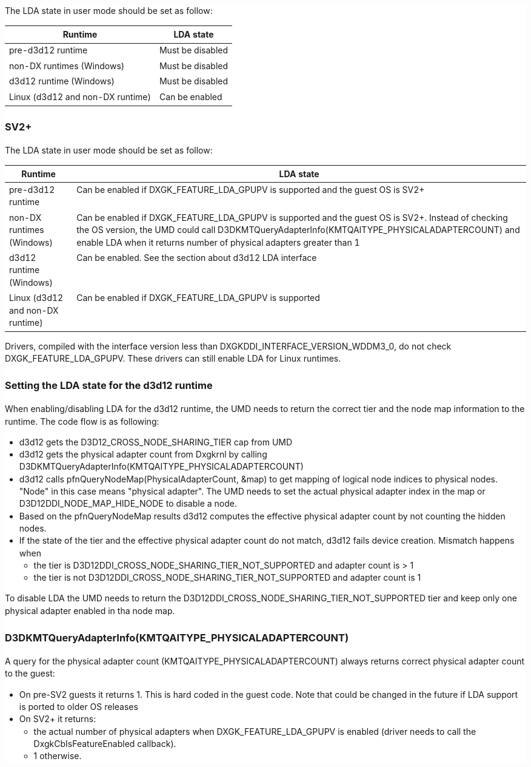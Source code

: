 The LDA state in user mode should be set as follow:

Runtime                          |  LDA state
---------------------------------| -----------
pre-d3d12 runtime                | Must be disabled
non-DX runtimes (Windows)        | Must be disabled
d3d12 runtime (Windows)          | Must be disabled
Linux (d3d12 and non-DX runtime) | Can be enabled

### SV2+

The LDA state in user mode should be set as follow:

Runtime                          |  LDA state
---------------------------------| -----------
pre-d3d12 runtime                | Can be enabled if DXGK_FEATURE_LDA_GPUPV is supported and the guest OS is SV2+
non-DX runtimes (Windows)        | Can be enabled if DXGK_FEATURE_LDA_GPUPV is supported and the guest OS is SV2+. Instead of checking the OS version, the UMD could call D3DKMTQueryAdapterInfo(KMTQAITYPE_PHYSICALADAPTERCOUNT) and enable LDA when it returns number of physical adapters greater than 1
d3d12 runtime (Windows)          | Can be enabled. See the section about d3d12 LDA interface
Linux (d3d12 and non-DX runtime) | Can be enabled if DXGK_FEATURE_LDA_GPUPV is supported

Drivers, compiled with the interface version less than DXGKDDI_INTERFACE_VERSION_WDDM3_0, do not check DXGK_FEATURE_LDA_GPUPV. These drivers can still enable LDA for Linux runtimes.

### Setting the LDA state for the d3d12 runtime

When enabling/disabling LDA for the d3d12 runtime, the UMD needs to return the correct tier and the node map information to the runtime. The code flow is as following:

- d3d12 gets the D3D12_CROSS_NODE_SHARING_TIER cap from UMD
- d3d12 gets the physical adapter count from Dxgkrnl by calling D3DKMTQueryAdapterInfo(KMTQAITYPE_PHYSICALADAPTERCOUNT)
- d3d12 calls pfnQueryNodeMap(PhysicalAdapterCount, &map) to get mapping of logical node indices to physical nodes. "Node" in this case means "physical adapter". The UMD needs to set the actual physical adapter index in the map or D3D12DDI_NODE_MAP_HIDE_NODE to disable a node.
- Based on the pfnQueryNodeMap results d3d12 computes the effective physical adapter count by not counting the hidden nodes.
- If the state of the tier and the effective physical adapter count do not match, d3d12 fails device creation. Mismatch happens when
    -	the tier is D3D12DDI_CROSS_NODE_SHARING_TIER_NOT_SUPPORTED and adapter count is > 1
    -	the tier is not D3D12DDI_CROSS_NODE_SHARING_TIER_NOT_SUPPORTED and adapter count is 1

To disable LDA the UMD needs to return the D3D12DDI_CROSS_NODE_SHARING_TIER_NOT_SUPPORTED tier and keep only one physical adapter enabled in tha node map.

### D3DKMTQueryAdapterInfo(KMTQAITYPE_PHYSICALADAPTERCOUNT)

A query for the physical adapter count (KMTQAITYPE_PHYSICALADAPTERCOUNT) always returns correct physical adapter count to the guest:
-	On pre-SV2 guests it returns 1. This is hard coded in the guest code. Note that could be changed in the future if LDA support is ported to older OS releases
-	On SV2+ it returns:
    -	the actual number of physical adapters when DXGK_FEATURE_LDA_GPUPV is enabled (driver needs to call the DxgkCbIsFeatureEnabled callback).
    - 1 otherwise.
